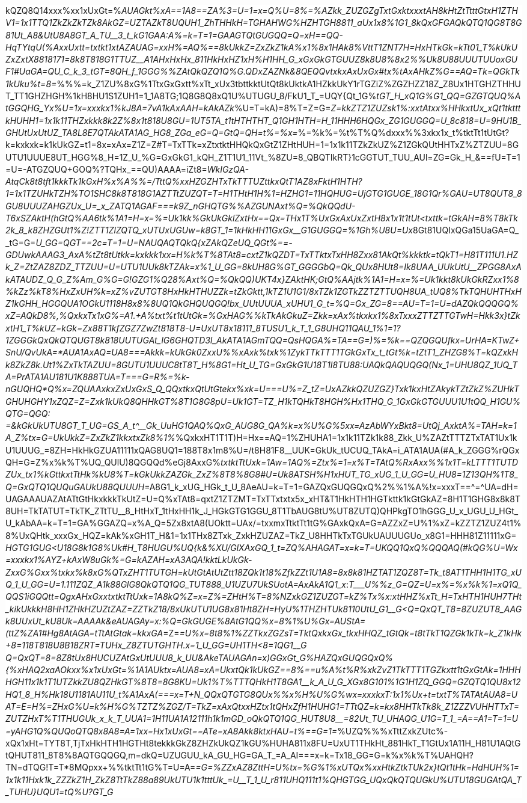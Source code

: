 kQZQ8Q14xxx%xx1xUxGt=%_AUAGkt%xA==1A8==ZA%3=U=1=x=Q%U=8%=%AZkk_ZUZGZgTxtGxktxxxtAH8kHtZtTtttGtxH1ZTHV1=1x1TTQ1ZkZkZkTZk8AkGZ=UZTAZkT8UQUH1_ZhTHHkH=TGHAHWG%HZHTGH8811_aUx1x8%1G1_8kQxGFGAQkQTQ1QG8T8G81Ut_A8&UtU8A8GT_A_TU__3_t_kG1GAA:A%=k=T=1=GAAGTQtGUGQQ=Q=xH==QQ-HqTYtqU(%AxxUxtt=txtkt1xtAZAUAG=xxH%=AQ%==8kUkkZ=ZxZkZ1kA%_x1%8x1HAk8%VttT1ZNT7H=HxHTkGk=kTt01_T%kUkUZxZxtX8818171=8k8T818G1TTUZ__A1AHxHxHx_811HkHxHZ1xH%H1HH_G_xGxGkGTGUUZ8k8U8%8x2%_%Uk8U88UUUTUUoxGUF1#UaGA=QU_C_k_3_tGT=8QH_f_1GGG%%ZAtQkQZQ1Q%G.QDxZAZNk&8QEQQvtxkxAxUxGx#tx%tAxAHkZ%G==AQ=Tk=QGkTk1kUku%t=8=_%%%=k_Z1ZU%8xG%1TtxGxGxtt%xTt_xUx3tbttkktUtQt8kUktkA1HZkkUkY1rTGZiZ%ZGZHZZ18Z_Z8Ux1HTGHZTHHUT_TT1GHZHGH%1kH8HU1S1ZUH1=1_1A8TG;1Q8G8Q8xQ1U%UTUGU_8/FkU1_T_=UQY{Qt_1G%_tGT_H_xQ1G%G1_QQ=GZGTQUQ%AtGGQHG_Yx%U=1x=xxxkx1%kJ8A=7vA1kAxAAH=kAkAZk_%U=T=kA)=8%T=Z=G=_Z=kkZTZ1ZUZsk1%:xxtAtxx%HHkxtUx_xQt1tktttkHUHH1=1x1k11THZxkkk8k2Z%8x1t818U8GU=1UT5TA_t1tHTHTHT_Q1GH1HTH=H_11HHH6HQGx_ZG1GUGGQ=U_8c818=U=9HU1B_GHUtUxUtUZ_TA8L8E7QTAkATA1AG_HG8_ZGa_eG=Q=GtQ=QH=t%=%x=_%=%k%=%t%T%Q%dxxx%%3xkx1x_t%tktTt1tUtGt?k=kxkxk=k1kUkGZ=t1=8x=xAx=Z1Z=Z#T=TxTTk=xZtxtktHHQkQxGtZ1ZHtHUH=1=1x1k11TZkZkUZ%Z1ZGkQUtHHTxZ%ZTZUU=8GUTU1UUUE8UT_HGG%8_H=1Z_U_%G=GxGkG1_kQH_Z1T1U1_11Vt_%8ZU=8_QBQTIkRT}1cGGTUT_TUU_AUl=ZG=Gk_H_&==fU=T=1=U=-ATGZQUQ+GOQ%?TQHx_==QU)AAAA=iZt8=*WkIGzQA-AtqCk8t8tft1kkkTk1kGxH%x%A%%=/TttQ%xxHZGZHTxTkTTTUZttkxQtT1AZ8xFktH1HTH?1=1x1TZUHkTZH%TO1SHC8k8T818G1AZTTtZUZQT=T=_H1THtH1H%1=HZHG1=11HQHUG=UjGTG1GUGE_18G1Qr%GAU=UT8QUT8_8GU8UUUZAHGZUx_U_=_x_ZATQ1AGAF===k9Z_nGHQTG%%_AZGUNAxt%Q=%QkQQdU-T6xSZAktH(_hGtQ%AA6tk%1A1=H=x=%=Uk1kk%GkUkGklZxtHx==Qx=THx1T_%UxGxAxUxZxtH8x1x1t1tUt<txttk=tGkAH=8%T8kTk2k_8_k8ZHZGUt1%Z!ZTT1ZlZQTQ_xUTUxUGUw_=_k8GT_1=1kHkHH11GxGx__G1GUGGQ=_%1Gh%U8U=Ux*8Gt81UQIxQGa15UaGA=Q__tG=G=_U_GG=_QGT==2c=T=1=U=NAUQAQTQkQ{xZAkQZeUQ_QGt%==-GDUwkAAAG3_AxA%tZt8tUtkk=kxkkk1xx=H%k%T%8TAt8=cxtZ1kQZDT=TxTTktxTxHH8Zxx81AkQt%kkktk=tQkT1=H81T111U1.HZk_Z=ZtZAZ8ZDZ_TTZUU=U=UTU1UUk8kTZAk=_x_%_1_U_GG=8kUH8G_%GT_GGGGbQ=Qk_QUx8HUt8=Ik8UAA_UUkUtU__ZPGG8AxAkATAUDZ_Q_G_Z%Am_G%G=G!GZG1%Q28%Axt%Q=%QkQQ)UKT4x}ZAktHK_;GtQ%AAjtk%1A1=H=x=%=Uk1kkt8kUkGkRZxx1%8%kZz%kT8%HxZxUH%k=xZ%vZUTGT8HxHkHTHUZZk=tZkGktt,1kTZ1U1G1/8xTZk1ZGTkZZTZTTUQH8UA_tUQ8%TkTQHUHTHxHZ1kGHH_HGGQUA1OGkU1118H8x8%8UQ1QkGHQUQGQ!bx_UUtUUUA_xUHU1_G_t=%Q=Gx_ZG=___8==AU=T=1=U=dAZQkQQQGQ%xZ=AQkD8%,%QxkxTx1xG%=A1.+A%txt%t1tUtGk=%GxHAG%%kTkAkGkuZ=Zkk=xAx%tkxkx1%8xTxxxZTTZTTGTwH=Hkk3x}tZkxtH1_T%kUZ=kGk=Zx88T1kfZGZ7ZwZt818T8-U=UxUT8x18111_8TUSU1_k_T_1_G8UHQ11QAU_1%1=1?1ZGGGkQxQkQTQUGT8k818UUTUGAt_lG6GHQTD3I_AkATA1AGmTQQ=QsHQGA%=TA==G=)%=%k==QZQGQUfkx_=UrHA=KTwZ+SnU/QvUkA=*AUA1AxAQ=UA8===Akkk=kUkGk0ZxxU%%xAxk%txk%1ZykTTkTTT1TGkGxTx_t_tGt%k=tZtT1_ZHZG8%T=kQZxkHk8ZkZ8k.Ut1%ZxTkTAZUU=8GUTU1UUUC8tT8T_H%8G1=Ht_U_TG=GxGkG1U18T1I8TU88:UAQkQAQUQGQ(Nx_1_=UHU8QZ_1UQ_TA=PrATA1AU181U1K888TUA=T===G=R%=%k-nGUQHQ*Q%x_=ZQUAAxkxZxUxGxS_Q_QQxtkxQtUtGtekx%_xk=U===U%=Z_tZ=UxAZkkQZUZGZ}Txk1kxHtZAkykTZtZkZ%ZUHkTGHUHGHY1xZQZ=Z=Zxk1kUkQ8QHHkGT%8T1G8G8pU=Uk1GT=TZ_H1kTQHkT8HGH%Hx1THQ_G_1GxGkGTGUUU1U1tQQ_H1GU%QTG=QGQ: =&kGkUkUTU8GT_T_UG=GS_A_t_^__Gk_UuHG1QAQ%QxG_AUG8G_QA%k=x%U%G%5xx=AzAbWYxBkt8=UtQj_AxktA%=TAH=k=1A_Z%tx=G=UkUkkZ=ZxZkZ1kkxtxZk8%1%_%QxkxHT1T1T)H=Hx==AQ=1%ZHUHA1=1x1k11TZk1k88_Zkk_U%ZAZtTTTZTxTAT1Ux1kU1UUUG_=8ZH=HkHkGZUA11111xQAG8UQ1=188T8x1m8%U=/t8H81F8__UUK=GkUk_tUCUQ_TAkA=i_ATA1AUA(#A_k_ZGGG%rQGxQH=G=Z%x%k%T%UQ_QUlU)8QGQQd%eGj8AxxG%_txtktTtUxk=1Aw=1AQ%=Ztx%=1=x%T=_TAtQ%RxAxx%_%1x1T=kLTTT1TUTDZUx_tx1%kGttkxtTtHk%kU8%T=kGkUkkZAZGk_ZxZ%8T8%8G8#U=Uk8ATSH%_H1xHUT_TG_xUG_1_U_GG=U_HU8=1Z13QH_%1T8_Q=GxQTQ1QUQuGAUkU88QUUUH_=A8G1_k_xUG_HGk_t_U_8AeAU=k=T=1=GAZQxGUQGQxQ%2%%1%A%!x=xxxT==^=^UA=dH=UAGAAAUAZAtATtGtHkxkkkTkUtZ=U=Q%xTAt8=qxtZ1ZTZMT=TxTTxtxtx5x_xHT&T1HkHTH1HGTkttk1kGtGkAZ=8H1T1GHG8x8k8T8UH=TkTATUT=TkTK_ZTtTU__8_HtHxT_1tHxHH1k_J_HGkGTG1GGU_8T1TbAUG8tU%UT8ZUTQ)QHPkgTO1hGGG_U_x_UGU_U_HGt_U_kAbAA=k=T=1=GA%GGAZQ=x%A_Q=5Zx8xtA8(UOktt=UAx/=txxmxTtktTt1tG%GAxkQxA=G=AZZxZ=U%1%xZ=kZZTZ1ZUZ4t1%8%UxQHtk_xxxGx_HQZ=kAk%xGH1T_H&1=1x1THx8ZTxk_ZxkHZUZAZ=TkZ_U8HHTkTxTGUkUAUUUGUo_x8G1=HHH81Z11111xG=_HGTG1GUG<U18G8k1G8%Uk#H_T8HUGU%UQ{k&%XU/GlXAxGQ_1_t=ZQ%AHAGAT=x=k=T=UKQQ1QxQ%QQQAQ(#kQG%U=Wx=xxxkx1%AYZ+kAxW8uGk%=G=kAZAH=xA3AQA!kktLkUkGk-ZxxG%Gxx%txkx%k8xG%QTxZHT1TUTGH=kUtGtAtUtZtt18ZQk1t18%ZfkZZt1U1A8=8x8k81HZTAT1ZQZ8T=Tk_t8AT1THH1H1TG_xUQ_1_U_GG=U=1.111ZQZ_A1k88GlG8QkQTQ1QG_TUT888_U1UZU7UkSUotA=AxAkA1Q1_x_:_T___U%%z_G=QZ=U=x%=%x%k%1=xQ1Q_QQS1iGQQtt=QgxAHxGxxtxtktTtUxk=1A8kQ%Z=x=Z%=ZHtH%T=8%NZxkGZ1ZUZGT=kZ%Tx%x:xtHHZ%xTt_H=TxHTH1HUH7THt_kikUkkkH8HH1ZHkHZUZtZAZ=ZZTkZ18/8xUkUTU1UG8x81Ht8ZH=HyU%1THZHTUk8110UtU_G1__G<Q=QxQT_T8=8ZUZUT8_AAGk8UUxUt_kU8Uk=AAAAk&eAUAGAy=x:%Q=GkGUGE%8AtG1QQ%x=8%1%U%Gx=AUStA=(ttZ%ZA1#Hg8AtAGA=tTtAtGtak=kkxGA_=Z=_=U%x=8t8%1%ZZTkxZGZsT=TktQxkxGx_tkxHHQZ_tGtQk=t8tTkT1QZGk1kTk=k_Z1kHk+8=118T818U8B18ZRT=TUHx_Z8ZTUTGHTH._x_=_1_U_GG=UH1TH<8=1QG1__G Q=QxQT_=8=8Z8tUx8HUCUZAtGxUtUUU8_k_UU&AkeTAUAGAn=x)GGxGt_G%HAZQxGUQGQxQ%{%xHAQ2xaAOkxx%_x1xUxGt=%1A1AUktx=AUA8=xA_=UkxtQk1kUkGZ==8%==u%A%t%R%_xkZvZ1TkTTT1TGZkxtt1tGxGtAk=1HHHHGH11x1k1T1UTZkkZU8QZHkGT%8T8=8G8KU=Uk1%T%TTTQHkH1T8GA1__k_A_U_G_XGx8G101%1G1H1ZQ_GGQ=GZQTQ1QU8x12HQ1_8_H%Hk18U1181AU11U_t_%A1AxA(===x=T+N_QQxQTGTG8QUx%%x%H%U%G%wx=xxxkxT:1x1%Ux+t=txtT%TATAtAUA8=UAT=E=H%=ZHxG%U=k%H%G%TZTZ%ZGZ/T=TkZ=xAxQtxxHZtx1tQHxZfH1HUHG1=TTtQZ=k=kx8HHTkTk8k_Z1ZZZVUHHTTxT=ZUTZHxT%T1THUGUk_x_k_T_UUA1=1H11UA1A12111h1k1mGD_oQkQTQ1QG_HUT8U8__=82Ut_TU_UHAQG_U1G=_T_1__=_A_==A1=T=1=U=yAHG1Q%QUQoQTQ8x8A8=A=1xx=Hx1xUxGt==_ATe_=xA8Akk8ktxHAU=t%==G=1=_%UZQ%%%xTttZxkZUtc%-xQx1xHt=TYT8T,TjTxHkHTH1HGTHt8tekkkGkZ8ZHZkUkQZ1kGU%HUHA811x8FU=UxUT1THkHt_881HkT_T1GtUx1A11H_H81U1AQtGtQHUT811_8T8%8AQTGQQGQ,m=dkQ=UZUGUU_kA_GU_HG=GA_T_=A_AI===x=k=Tx18_GG=G=k%x%k%T%UAHQH?TN=dTQG!T=T*8MQpxx+%%tktTt1tG%T=U=A=_=G=%ZZxAZ8ZttH=U%tx=%G%1%_xUTQx%xxHtkZtkTUk2x}tQt1tHk=HdHUH%1=1x1k11Hxk1k_ZZZkZ1H_ZkZ8TtTkZ88a89UkUTU1k1tttUk__=U__T_1_U_r811UHQ111t1%QHGTGG_UQxQkQTQUGkU%UTU18GUGAtQA_T_TUHU}UQU1=tQ%U?GT_G_